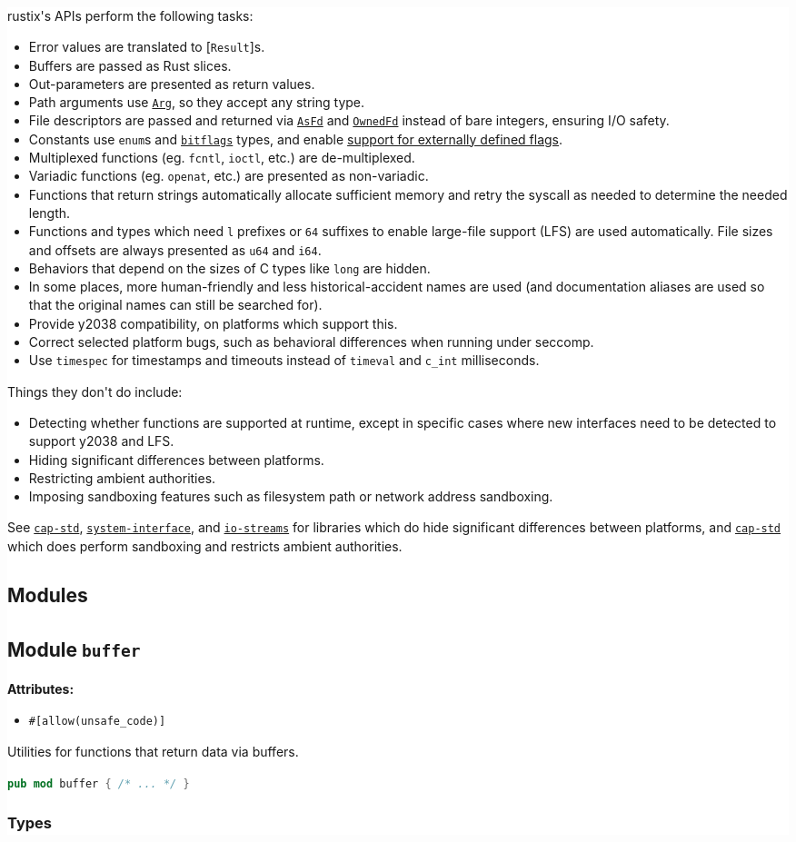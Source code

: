 rustix's APIs perform the following tasks:
 - Error values are translated to [`Result`]s.
 - Buffers are passed as Rust slices.
 - Out-parameters are presented as return values.
 - Path arguments use [`Arg`], so they accept any string type.
 - File descriptors are passed and returned via [`AsFd`] and [`OwnedFd`]
   instead of bare integers, ensuring I/O safety.
 - Constants use `enum`s and [`bitflags`] types, and enable [support for
   externally defined flags].
 - Multiplexed functions (eg. `fcntl`, `ioctl`, etc.) are de-multiplexed.
 - Variadic functions (eg. `openat`, etc.) are presented as non-variadic.
 - Functions that return strings automatically allocate sufficient memory
   and retry the syscall as needed to determine the needed length.
 - Functions and types which need `l` prefixes or `64` suffixes to enable
   large-file support (LFS) are used automatically. File sizes and offsets
   are always presented as `u64` and `i64`.
 - Behaviors that depend on the sizes of C types like `long` are hidden.
 - In some places, more human-friendly and less historical-accident names
   are used (and documentation aliases are used so that the original names
   can still be searched for).
 - Provide y2038 compatibility, on platforms which support this.
 - Correct selected platform bugs, such as behavioral differences when
   running under seccomp.
 - Use `timespec` for timestamps and timeouts instead of `timeval` and
   `c_int` milliseconds.

Things they don't do include:
 - Detecting whether functions are supported at runtime, except in specific
   cases where new interfaces need to be detected to support y2038 and LFS.
 - Hiding significant differences between platforms.
 - Restricting ambient authorities.
 - Imposing sandboxing features such as filesystem path or network address
   sandboxing.

See [`cap-std`], [`system-interface`], and [`io-streams`] for libraries
which do hide significant differences between platforms, and [`cap-std`]
which does perform sandboxing and restricts ambient authorities.

[`cap-std`]: https://crates.io/crates/cap-std
[`system-interface`]: https://crates.io/crates/system-interface
[`io-streams`]: https://crates.io/crates/io-streams
[`bitflags`]: bitflags
[`AsFd`]: crate::fd::AsFd
[`OwnedFd`]: crate::fd::OwnedFd
[I/O-safe]: https://github.com/rust-lang/rfcs/blob/master/text/3128-io-safety.md
[`Arg`]: path::Arg
[support for externally defined flags]: bitflags#externally-defined-flags

## Modules

## Module `buffer`

**Attributes:**

- `#[allow(unsafe_code)]`

Utilities for functions that return data via buffers.

```rust
pub mod buffer { /* ... */ }
```

### Types


[`OwnedSocket`]: https://doc.rust-lang.org/stable/std/os/windows/io/struct.OwnedSocket.html
[`RawDir`]: crate::fs::raw_dir::RawDir
[`SeekFrom`]: crate::fs::SeekFrom
[`fs`]: crate::fs
[`ioctl_fionbio`]: crate::io::ioctl_fionbio
[`ioctl_fionread`]: crate::io::ioctl_fionread
[Linux]: https://man7.org/linux/man-pages/man2/ioctl.2.html
[Winsock]: https://learn.microsoft.com/en-us/windows/win32/api/winsock/nf-winsock-ioctlsocket
[FreeBSD]: https://man.freebsd.org/cgi/man.cgi?query=ioctl&sektion=2
[NetBSD]: https://man.netbsd.org/ioctl.2
[OpenBSD]: https://man.openbsd.org/ioctl.2
[Apple]: https://developer.apple.com/library/archive/documentation/System/Conceptual/ManPages_iPhoneOS/man2/ioctl.2.html
[Solaris]: https://docs.oracle.com/cd/E23824_01/html/821-1463/ioctl-2.html
[illumos]: https://illumos.org/man/2/ioctl
[dlmalloc]: https://crates.io/crates/dlmalloc
[talc]: https://crates.io/crates/talc
[rustix-dlmalloc]: https://crates.io/crates/rustix-dlmalloc
[Eyra]: https://github.com/sunfishcode/eyra?tab=readme-ov-file#eyra
[origin]: https://github.com/sunfishcode/origin?tab=readme-ov-file#origin
[`std::io::IsTerminal`]: std::io::IsTerminal
[is-terminal]: https://crates.io/crates/is-terminal
[rustix-is-terminal]: https://crates.io/crates/rustix-is-terminal
[#1314]: https://github.com/bytecodealliance/rustix/issues/1314
[`CStr`]: crate::ffi::CStr
[C-string literals]: https://blog.rust-lang.org/2024/03/21/Rust-1.77.0.html#c-string-literals